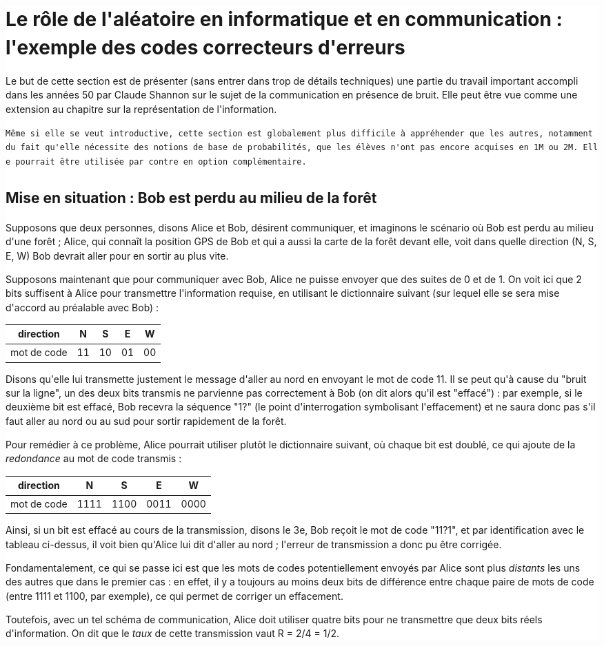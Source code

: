 # Le rôle de l'aléatoire en informatique et en communication : l'exemple des codes correcteurs d'erreurs

Le but de cette section est de présenter (sans entrer dans trop de détails techniques) une partie du travail important accompli dans les années 50 par Claude Shannon sur le sujet de la communication en présence de bruit. Elle peut être vue comme une extension au chapitre sur la représentation de l'information.

```{admonition} Avertissement
Même si elle se veut introductive, cette section est globalement plus difficile à appréhender que les autres, notamment du fait qu'elle nécessite des notions de base de probabilités, que les élèves n'ont pas encore acquises en 1M ou 2M. Elle pourrait être utilisée par contre en option complémentaire.
```

## Mise en situation : Bob est perdu au milieu de la forêt

Supposons que deux personnes, disons Alice et Bob, désirent communiquer, et imaginons le scénario où Bob est perdu au milieu d'une forêt ; Alice, qui connaît la position GPS de Bob et qui a aussi la carte de la forêt devant elle, voit dans quelle direction (N, S, E, W) Bob devrait aller pour en sortir au plus vite.

Supposons maintenant que pour communiquer avec Bob, Alice ne puisse envoyer que des suites de 0 et de 1. On voit ici que 2 bits suffisent à Alice pour transmettre l'information requise, en utilisant le dictionnaire suivant (sur lequel elle se sera mise d'accord au préalable avec Bob) :

direction   | N | S | E | W |
------------|---|---|---|---|
mot de code |11 |10 |01 |00 |

Disons qu'elle lui transmette justement le message d'aller au nord en envoyant le mot de code 11. Il se peut qu'à cause du "bruit sur la ligne", un des deux bits transmis ne parvienne pas correctement à Bob (on dit alors qu'il est "effacé") : par exemple, si le deuxième bit est effacé, Bob recevra la séquence "1?" (le point d'interrogation symbolisant l'effacement) et ne saura donc pas s'il faut aller au nord ou au sud pour sortir rapidement de la forêt.

Pour remédier à ce problème, Alice pourrait utiliser plutôt le dictionnaire suivant, où chaque bit est doublé, ce qui ajoute de la *redondance* au mot de code transmis :

direction   | N | S | E | W |
------------|---|---|---|---|
mot de code |1111 |1100 |0011 |0000 |

Ainsi, si un bit est effacé au cours de la transmission, disons le 3e, Bob reçoit le mot de code "11?1", et par identification avec le tableau ci-dessus, il voit bien qu'Alice lui dit d'aller au nord ; l'erreur de transmission a donc pu être corrigée.

Fondamentalement, ce qui se passe ici est que les mots de codes potentiellement envoyés par Alice sont plus *distants* les uns des autres que dans le premier cas : en effet, il y a toujours au moins deux bits de différence entre chaque paire de mots de code (entre 1111 et 1100, par exemple), ce qui permet de corriger un effacement.

Toutefois, avec un tel schéma de communication, Alice doit utiliser quatre bits pour ne transmettre que deux bits réels d'information. On dit que le *taux* de cette transmission vaut R = 2/4 = 1/2.
